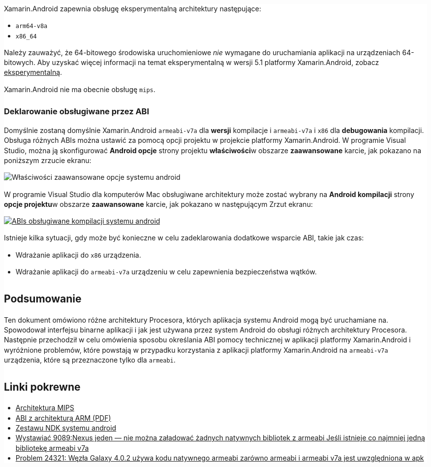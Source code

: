 Xamarin.Android zapewnia obsługę eksperymentalną architektury następujące:

-  `arm64-v8a`
-  `x86_64`


Należy zauważyć, że 64-bitowego środowiska uruchomieniowe *nie* wymagane do uruchamiania aplikacji na urządzeniach 64-bitowych. Aby uzyskać więcej informacji na temat eksperymentalną w wersji 5.1 platformy Xamarin.Android, zobacz [eksperymentalną](https://developer.xamarin.com/releases/android/xamarin.android_5/xamarin.android_5.1/#Experimental_Features).

Xamarin.Android nie ma obecnie obsługę `mips`.


<a name="Declaring_Supported_ABIs" />

### <a name="declaring-supported-abis"></a>Deklarowanie obsługiwane przez ABI

Domyślnie zostaną domyślnie Xamarin.Android `armeabi-v7a` dla **wersji** kompilacje i `armeabi-v7a` i `x86` dla **debugowania** kompilacji. Obsługa różnych ABIs można ustawić za pomocą opcji projektu w projekcie platformy Xamarin.Android. W programie Visual Studio, można ją skonfigurować **Android opcje** strony projektu **właściwości**w obszarze **zaawansowane** karcie, jak pokazano na poniższym zrzucie ekranu:

![Właściwości zaawansowane opcje systemu android](multicore-devices-images/vs-abi-selections.png)


W programie Visual Studio dla komputerów Mac obsługiwane architektury może zostać wybrany na **Android kompilacji** strony **opcje projektu**w obszarze **zaawansowane** karcie, jak pokazano w następującym Zrzut ekranu:

[![ABIs obsługiwane kompilacji systemu android](multicore-devices-images/xs-abi-selections-sml.png)](multicore-devices-images/xs-abi-selections.png)

Istnieje kilka sytuacji, gdy może być konieczne w celu zadeklarowania dodatkowe wsparcie ABI, takie jak czas:

-   Wdrażanie aplikacji do `x86` urządzenia.

-   Wdrażanie aplikacji do `armeabi-v7a` urządzeniu w celu zapewnienia bezpieczeństwa wątków.



## <a name="summary"></a>Podsumowanie

Ten dokument omówiono różne architektury Procesora, których aplikacja systemu Android mogą być uruchamiane na. Spowodował interfejsu binarne aplikacji i jak jest używana przez system Android do obsługi różnych architektury Procesora.
Następnie przechodził w celu omówienia sposobu określania ABI pomocy technicznej w aplikacji platformy Xamarin.Android i wyróżnione problemów, które powstają w przypadku korzystania z aplikacji platformy Xamarin.Android na `armeabi-v7a` urządzenia, które są przeznaczone tylko dla `armeabi`.


## <a name="related-links"></a>Linki pokrewne

- [Architektura MIPS](http://www.mips.com/products/product-materials/processor/mips-architecture)
- [ABI z architekturą ARM (PDF)](http://infocenter.arm.com/help/topic/com.arm.doc.ihi0036b/IHI0036B_bsabi.pdf)
- [Zestawu NDK systemu android](http://developer.android.com/tools/sdk/ndk/index.html)
- [Wystawiać 9089:Nexus jeden — nie można załadować żadnych natywnych bibliotek z armeabi Jeśli istnieje co najmniej jedną bibliotekę armeabi v7a](http://code.google.com/p/android/issues/detail?id=9089)
- [Problem 24321: Węzła Galaxy 4.0.2 używa kodu natywnego armeabi zarówno armeabi i armeabi v7a jest uwzględniona w apk](http://code.google.com/p/android/issues/detail?id=25321)
